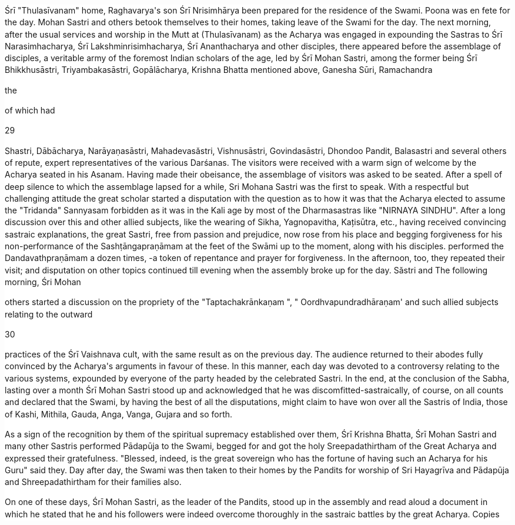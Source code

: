 Śrī "Thulasīvanam" home, Raghavarya's son Śrī Nrisimhārya been prepared for the residence of the Swami. Poona was en fete for the day. Mohan Sastri and others betook themselves to their homes, taking leave of the Swami for the day. The next morning, after the usual services and worship in the Mutt at (Thulasīvanam) as the Acharya was engaged in expounding the Sastras to Śrī Narasimhacharya, Śrī Lakshminrisimhacharya, Śrī Ananthacharya and other disciples, there appeared before the assemblage of disciples, a veritable army of the foremost Indian scholars of the age, led by Śrī Mohan Sastri, among the former being Śrī Bhikkhusāstri, Triyambakasāstri, Gopālācharya, Krishna Bhatta mentioned above, Ganesha Sūri, Ramachandra 

the 

of which had 

29 

Shastri, Dābācharya, Narāyaṇasāstri, Mahadevasǎstri, Vishnusāstri, Govindasāstri, Dhondoo Pandit, Balasastri and several others of repute, expert representatives of the various Darśanas. The visitors were received with a warm sign of welcome by the Acharya seated in his Asanam. Having made their obeisance, the assemblage of visitors was asked to be seated. After a spell of deep silence to which the assemblage lapsed for a while, Sri Mohana Sastri was the first to speak. With a respectful but challenging attitude the great scholar started a disputation with the question as to how it was that the Acharya elected to assume the "Tridanda" Sannyasam forbidden as it was in the Kali age by most of the Dharmasastras like "NIRNAYA SINDHU". After a long discussion over this and other allied subjects, like the wearing of Sikha, Yagnopavitha, Kațisūtra, etc., having received convincing sastraic explanations, the great Sastri, free from passion and prejudice, now rose from his place and begging forgiveness for his non-performance of the Sashṭāngapraṇāmam at the feet of the Swāmi up to the moment, along with his disciples. performed the Dandavathpraṇāmam a dozen times, -a token of repentance and prayer for forgiveness. In the afternoon, too, they repeated their visit; and disputation on other topics continued till evening when the assembly broke up for the day. Săstri and The following morning, Śri Mohan 

others started a discussion on the propriety of the "Taptachakrānkaṇam ", " Oordhvapundradhāraṇam' and such allied subjects relating to the outward 

30 

practices of the Śrī Vaishnava cult, with the same result as on the previous day. The audience returned to their abodes fully convinced by the Acharya's arguments in favour of these. In this manner, each day was devoted to a controversy relating to the various systems, expounded by everyone of the party headed by the celebrated Sastri. In the end, at the conclusion of the Sabha, lasting over a month Śrī Mohan Sastri stood up and acknowledged that he was discomfitted-sastraically, of course, on all counts and declared that the Swami, by having the best of all the disputations, might claim to have won over all the Sastris of India, those of Kashi, Mithila, Gauda, Anga, Vanga, Gujara and so forth. 

As a sign of the recognition by them of the spiritual supremacy established over them, Śrī Krishna Bhatta, Śrī Mohan Sastri and many other Sastris performed Pādapūja to the Swami, begged for and got the holy Sreepadathirtham of the Great Acharya and expressed their gratefulness. "Blessed, indeed, is the great sovereign who has the fortune of having such an Acharya for his Guru" said they. Day after day, the Swami was then taken to their homes by the Pandits for worship of Sri Hayagrīva and Pādapūja and Shreepadathirtham for their families also. 

On one of these days, Śrī Mohan Sastri, as the leader of the Pandits, stood up in the assembly and read aloud a document in which he stated that he and his followers were indeed overcome thoroughly in the sastraic battles by the great Acharya. Copies 
